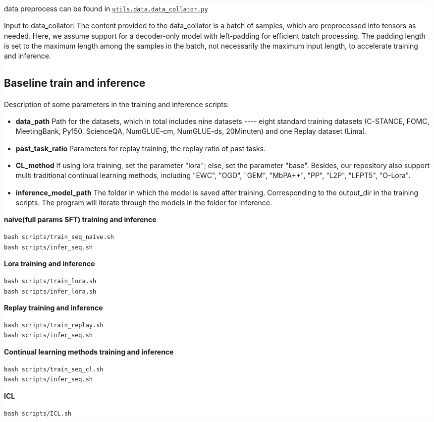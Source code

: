 
data preprocess can be found in  [`utils.data.data_collator.py`](utils/data/data_collator.py)

Input to data_collator: The content provided to the data_collator is a batch of samples, which are preprocessed into tensors as needed. Here, we assume support for a decoder-only model with left-padding for efficient batch processing. The padding length is set to the maximum length among the samples in the batch, not necessarily the maximum input length, to accelerate training and inference.


## Baseline train and inference

Description of some parameters in the training and inference scripts:

- **data_path**  Path for the datasets, which in total includes nine datasets ---- eight standard training datasets (C-STANCE, FOMC, MeetingBank, Py150, ScienceQA, NumGLUE-cm, NumGLUE-ds, 20Minuten) and one Replay dataset (Lima).

- **past_task_ratio** Parameters for replay training, the replay ratio of past tasks.

- **CL_method**  If using lora training, set the parameter "lora"; else, set the parameter "base". Besides, our repository also support multi traditional continual learning methods, including "EWC", "OGD", "GEM", "MbPA++", "PP", "L2P", "LFPT5", "O-Lora".

- **inference_model_path** The folder in which the model is saved after training. Corresponding to the output_dir in the training scripts. The program will iterate through the models in the folder for inference.


**naive(full params SFT) training and inference**

```
bash scripts/train_seq_naive.sh
bash scripts/infer_seq.sh
```

**Lora training and inference**

```
bash scripts/train_lora.sh
bash scripts/infer_lora.sh
```

**Replay training and inference**

```
bash scripts/train_replay.sh
bash scripts/infer_seq.sh
```

**Continual learning methods training and inference**

```
bash scripts/train_seq_cl.sh
bash scripts/infer_seq.sh
```

**ICL**

```
bash scripts/ICL.sh
```

